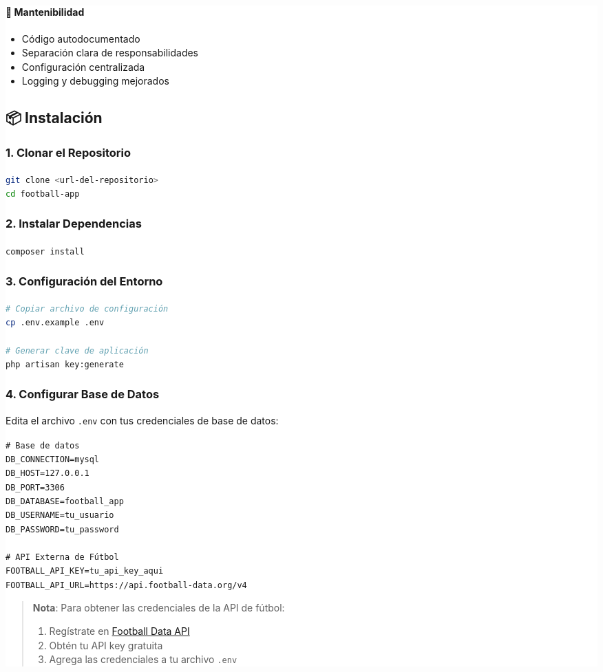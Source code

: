 #### 🔧 **Mantenibilidad**
- Código autodocumentado
- Separación clara de responsabilidades
- Configuración centralizada
- Logging y debugging mejorados

## 📦 Instalación

### 1. Clonar el Repositorio

```bash
git clone <url-del-repositorio>
cd football-app
```

### 2. Instalar Dependencias

```bash
composer install
```

### 3. Configuración del Entorno

```bash
# Copiar archivo de configuración
cp .env.example .env

# Generar clave de aplicación
php artisan key:generate
```

### 4. Configurar Base de Datos

Edita el archivo `.env` con tus credenciales de base de datos:

```env
# Base de datos
DB_CONNECTION=mysql
DB_HOST=127.0.0.1
DB_PORT=3306
DB_DATABASE=football_app
DB_USERNAME=tu_usuario
DB_PASSWORD=tu_password

# API Externa de Fútbol
FOOTBALL_API_KEY=tu_api_key_aqui
FOOTBALL_API_URL=https://api.football-data.org/v4
```

> **Nota**: Para obtener las credenciales de la API de fútbol:
> 1. Regístrate en [Football Data API](https://www.football-data.org/client/register)
> 2. Obtén tu API key gratuita
> 3. Agrega las credenciales a tu archivo `.env`
